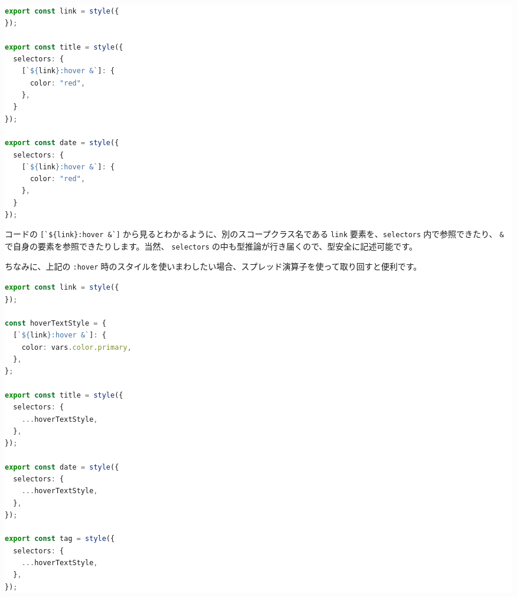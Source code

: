 ```ts
export const link = style({
});

export const title = style({
  selectors: {
    [`${link}:hover &`]: {
      color: "red",
    },
  }
});

export const date = style({
  selectors: {
    [`${link}:hover &`]: {
      color: "red",
    },
  }
});
```

コードの ``[`${link}:hover &`]`` から見るとわかるように、別のスコープクラス名である `link` 要素を、`selectors` 内で参照できたり、 `&` で自身の要素を参照できたりします。当然、 `selectors` の中も型推論が行き届くので、型安全に記述可能です。

ちなみに、上記の `:hover` 時のスタイルを使いまわしたい場合、スプレッド演算子を使って取り回すと便利です。 

```ts
export const link = style({
});

const hoverTextStyle = {
  [`${link}:hover &`]: {
    color: vars.color.primary,
  },
};

export const title = style({
  selectors: {
    ...hoverTextStyle,
  },
});

export const date = style({
  selectors: {
    ...hoverTextStyle,
  },
});

export const tag = style({
  selectors: {
    ...hoverTextStyle,
  },
});
```


[^1]: `noUncheckedIndexedAccess` が `true` の場合は `string | undefined` に、`false` の場合は `string` に推論されます
[^2]: https://www.typescriptlang.org/tsconfig#noPropertyAccessFromIndexSignature
[^3]: https://twitter.com/tonkotsuboy_com/status/1353952971608846336